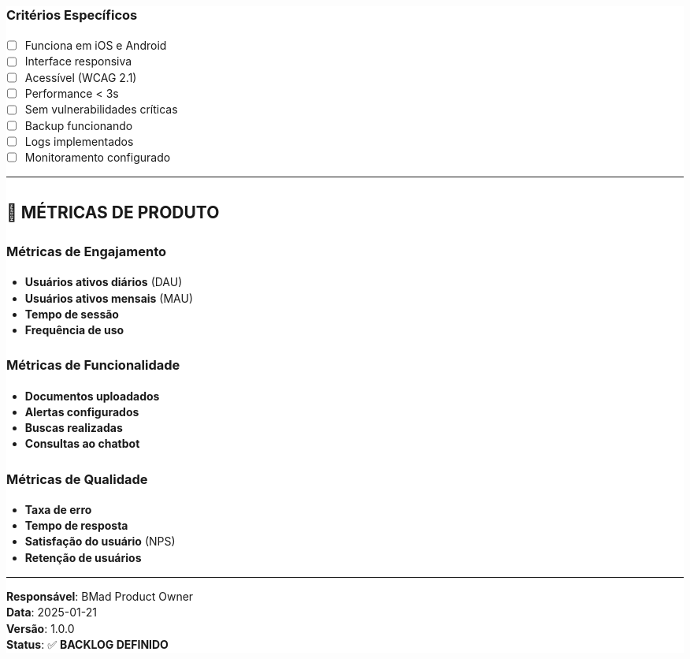 ### **Critérios Específicos**
- [ ] Funciona em iOS e Android
- [ ] Interface responsiva
- [ ] Acessível (WCAG 2.1)
- [ ] Performance < 3s
- [ ] Sem vulnerabilidades críticas
- [ ] Backup funcionando
- [ ] Logs implementados
- [ ] Monitoramento configurado

---

## 🎯 **MÉTRICAS DE PRODUTO**

### **Métricas de Engajamento**
- **Usuários ativos diários** (DAU)
- **Usuários ativos mensais** (MAU)
- **Tempo de sessão**
- **Frequência de uso**

### **Métricas de Funcionalidade**
- **Documentos uploadados**
- **Alertas configurados**
- **Buscas realizadas**
- **Consultas ao chatbot**

### **Métricas de Qualidade**
- **Taxa de erro**
- **Tempo de resposta**
- **Satisfação do usuário** (NPS)
- **Retenção de usuários**

---

**Responsável**: BMad Product Owner  
**Data**: 2025-01-21  
**Versão**: 1.0.0  
**Status**: ✅ **BACKLOG DEFINIDO**
